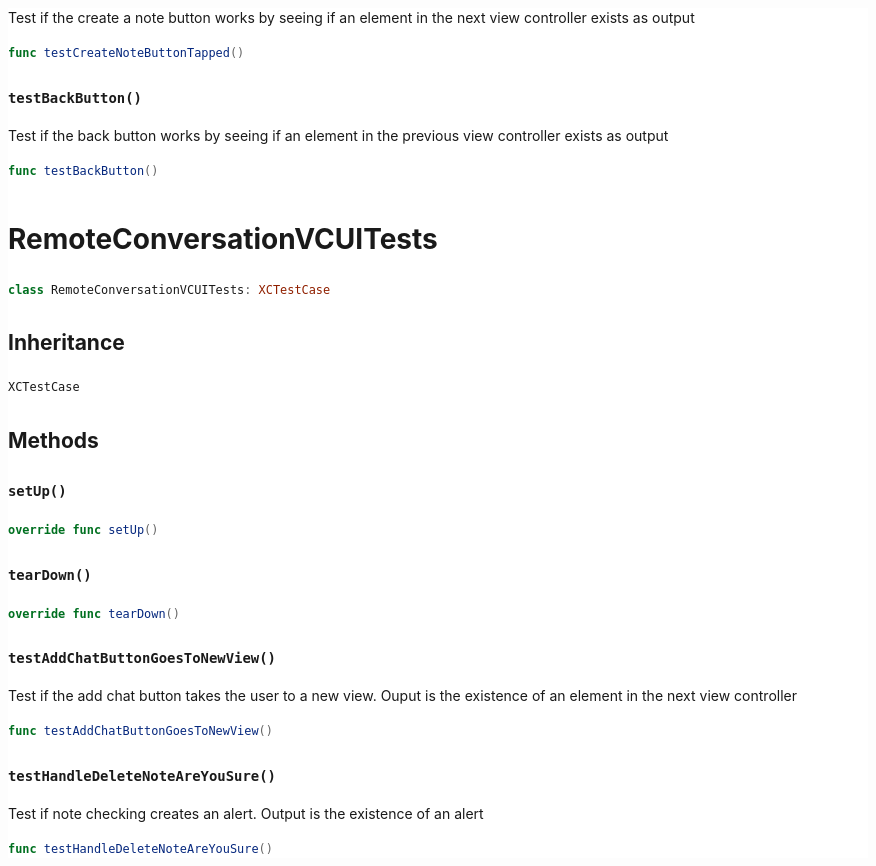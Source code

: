 Test if the create a note button works by seeing if an element in the next view controller exists as output

``` swift
func testCreateNoteButtonTapped()
```

### `testBackButton()`

Test if the back button works by seeing if an element in the previous view controller exists as output

``` swift
func testBackButton()
```
# RemoteConversationVCUITests

``` swift
class RemoteConversationVCUITests: XCTestCase
```

## Inheritance

`XCTestCase`

## Methods

### `setUp()`

``` swift
override func setUp()
```

### `tearDown()`

``` swift
override func tearDown()
```

### `testAddChatButtonGoesToNewView()`

Test if the add chat button takes the user to a new view. Ouput is the existence of an element in the next view controller

``` swift
func testAddChatButtonGoesToNewView()
```

### `testHandleDeleteNoteAreYouSure()`

Test if note checking creates an alert. Output is the existence of an alert

``` swift
func testHandleDeleteNoteAreYouSure()
```
